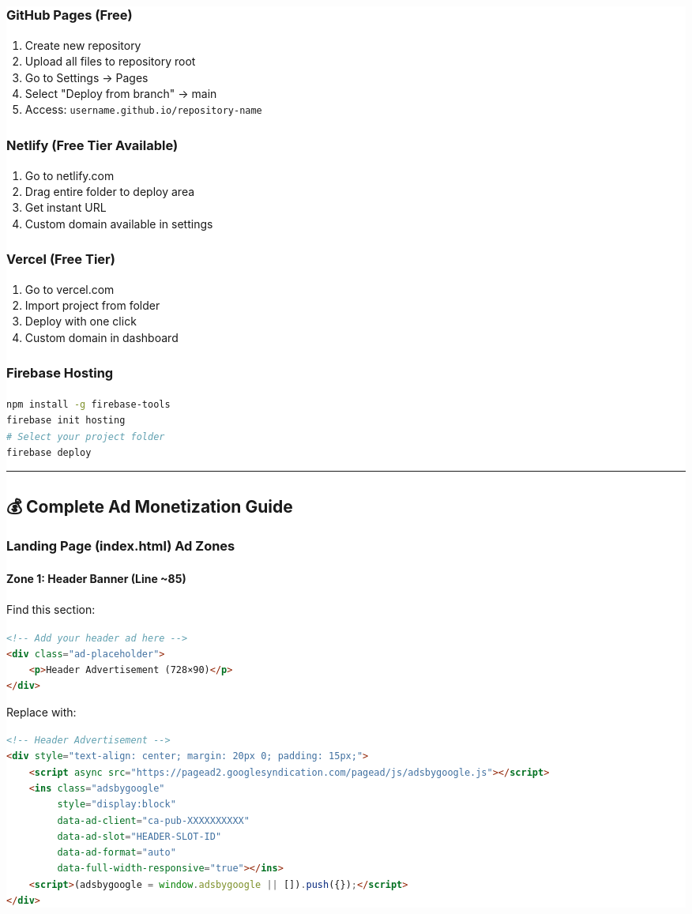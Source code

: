 ### **GitHub Pages (Free)**
1. Create new repository
2. Upload all files to repository root
3. Go to Settings → Pages
4. Select "Deploy from branch" → main
5. Access: `username.github.io/repository-name`

### **Netlify (Free Tier Available)**
1. Go to netlify.com
2. Drag entire folder to deploy area
3. Get instant URL
4. Custom domain available in settings

### **Vercel (Free Tier)**
1. Go to vercel.com
2. Import project from folder
3. Deploy with one click
4. Custom domain in dashboard

### **Firebase Hosting**
```bash
npm install -g firebase-tools
firebase init hosting
# Select your project folder
firebase deploy
```

---

## 💰 Complete Ad Monetization Guide

### **Landing Page (index.html) Ad Zones**

#### **Zone 1: Header Banner** (Line ~85)
Find this section:
```html
<!-- Add your header ad here -->
<div class="ad-placeholder">
    <p>Header Advertisement (728×90)</p>
</div>
```

Replace with:
```html
<!-- Header Advertisement -->
<div style="text-align: center; margin: 20px 0; padding: 15px;">
    <script async src="https://pagead2.googlesyndication.com/pagead/js/adsbygoogle.js"></script>
    <ins class="adsbygoogle"
         style="display:block"
         data-ad-client="ca-pub-XXXXXXXXXX"
         data-ad-slot="HEADER-SLOT-ID"
         data-ad-format="auto"
         data-full-width-responsive="true"></ins>
    <script>(adsbygoogle = window.adsbygoogle || []).push({});</script>
</div>
```
